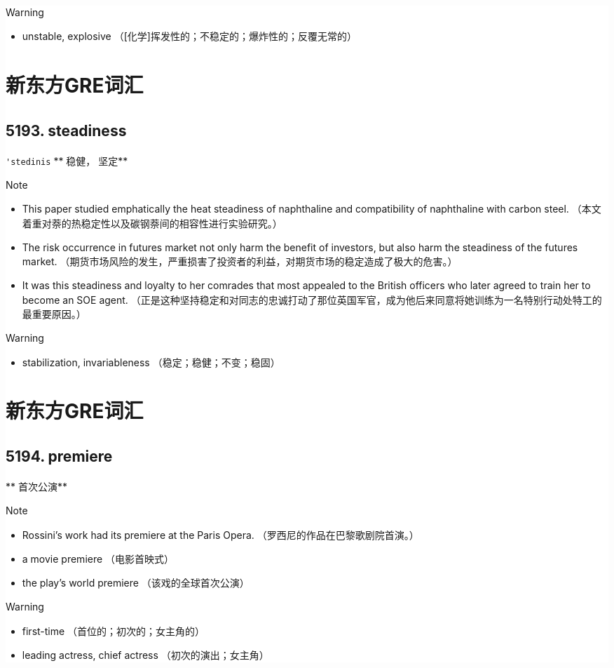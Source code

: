 > [!WARNING]
>
> - unstable, explosive （[化学]挥发性的；不稳定的；爆炸性的；反覆无常的）
>

# 新东方GRE词汇

## 5193. steadiness

`'stedinis`  ** 稳健， 坚定**

> [!NOTE]
>
> - This paper studied emphatically the heat steadiness of naphthaline and compatibility of naphthaline with carbon steel. （本文着重对萘的热稳定性以及碳钢萘间的相容性进行实验研究。）
>
> - The risk occurrence in futures market not only harm the benefit of investors, but also harm the steadiness of the futures market. （期货市场风险的发生，严重损害了投资者的利益，对期货市场的稳定造成了极大的危害。）
>
> - It was this steadiness and loyalty to her comrades that most appealed to the British officers who later agreed to train her to become an SOE agent. （正是这种坚持稳定和对同志的忠诚打动了那位英国军官，成为他后来同意将她训练为一名特别行动处特工的最重要原因。）
>

> [!WARNING]
>
> - stabilization, invariableness （稳定；稳健；不变；稳固）
>

# 新东方GRE词汇

## 5194. premiere

** 首次公演**

> [!NOTE]
>
> - Rossini’s work had its premiere at the Paris Opera. （罗西尼的作品在巴黎歌剧院首演。）
>
> - a movie premiere （电影首映式）
>
> - the play’s world premiere （该戏的全球首次公演）
>

> [!WARNING]
>
> - first-time （首位的；初次的；女主角的）
>
> - leading actress, chief actress （初次的演出；女主角）
>
